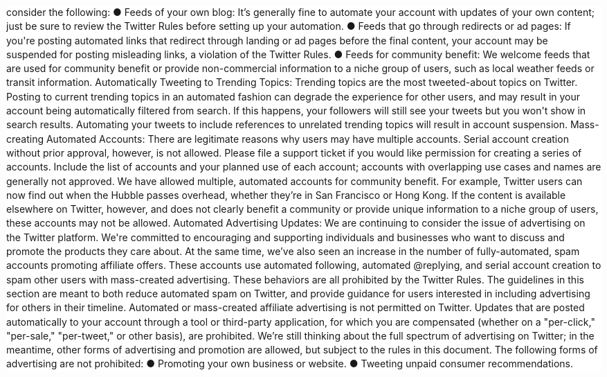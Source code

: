 consider the following: 
● 
Feeds of your own blog: It’s generally fine to automate your account with updates of your own 
content; just be sure to review the Twitter Rules before setting up your automation. 
● 
Feeds that go through redirects or ad pages: If you're posting automated links that redirect through 
landing or ad pages before the final content, your account may be suspended for posting misleading 
links, a violation of the Twitter Rules. 
● 
Feeds for community benefit: We welcome feeds that are used for community benefit or provide 
non-commercial information to a niche group of users, such as local weather feeds or transit 
information. 
Automatically Tweeting to Trending Topics: 
Trending topics are the most tweeted-about topics on Twitter. Posting to current trending topics in an automated 
fashion can degrade the experience for other users, and may result in your account being automatically filtered 
from search. If this happens, your followers will still see your tweets but you won't show in search results. 
Automating your tweets to include references to unrelated trending topics will result in account suspension. 
Mass-creating Automated Accounts: 
There are legitimate reasons why users may have multiple accounts. Serial account creation without prior 
approval, however, is not allowed. Please file a support ticket if you would like permission for creating a series of 
accounts. Include the list of accounts and your planned use of each account; accounts with overlapping use 
cases and names are generally not approved. 
We have allowed multiple, automated accounts for community benefit. For example, Twitter users can now find 
out when the Hubble passes overhead, whether they’re in San Francisco or Hong Kong. If the content is available 
elsewhere on Twitter, however, and does not clearly benefit a community or provide unique information to a niche 
group of users, these accounts may not be allowed. 
Automated Advertising Updates: 
We are continuing to consider the issue of advertising on the Twitter platform. We're committed to encouraging 
and supporting individuals and businesses who want to discuss and promote the products they care about. At the 
same time, we’ve also seen an increase in the number of fully-automated, spam accounts promoting affiliate 
offers. These accounts use automated following, automated @replying, and serial account creation to spam other 
users with mass-created advertising. These behaviors are all prohibited by the Twitter Rules. 
The guidelines in this section are meant to both reduce automated spam on Twitter, and provide guidance for 
users interested in including advertising for others in their timeline. 
Automated or mass-created affiliate advertising is not permitted on Twitter. Updates that are posted 
automatically to your account through a tool or third-party application, for which you are compensated (whether on 
a "per-click," "per-sale," "per-tweet," or other basis), are prohibited. 
We’re still thinking about the full spectrum of advertising on Twitter; in the meantime, other forms of advertising 
and promotion are allowed, but subject to the rules in this document. The following forms of advertising are not 
prohibited: 
● 
Promoting your own business or website. 
● 
Tweeting unpaid consumer recommendations. 